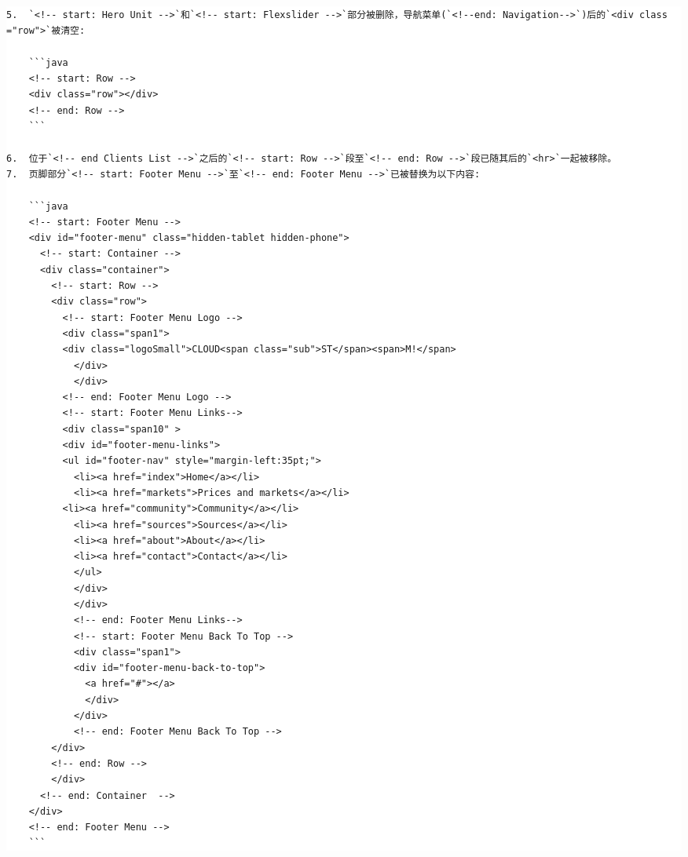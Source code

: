    5.  `<!-- start: Hero Unit -->`和`<!-- start: Flexslider -->`部分被删除，导航菜单(`<!--end: Navigation-->`)后的`<div class="row">`被清空:

        ```java
        <!-- start: Row -->
        <div class="row"></div>
        <!-- end: Row -->
        ```

    6.  位于`<!-- end Clients List -->`之后的`<!-- start: Row -->`段至`<!-- end: Row -->`段已随其后的`<hr>`一起被移除。
    7.  页脚部分`<!-- start: Footer Menu -->`至`<!-- end: Footer Menu -->`已被替换为以下内容:

        ```java
        <!-- start: Footer Menu -->
        <div id="footer-menu" class="hidden-tablet hidden-phone">
          <!-- start: Container -->
          <div class="container">
            <!-- start: Row -->
            <div class="row">
              <!-- start: Footer Menu Logo -->
              <div class="span1">
              <div class="logoSmall">CLOUD<span class="sub">ST</span><span>M!</span>
                </div>
                </div>
              <!-- end: Footer Menu Logo -->
              <!-- start: Footer Menu Links-->
              <div class="span10" >
              <div id="footer-menu-links">
              <ul id="footer-nav" style="margin-left:35pt;">
                <li><a href="index">Home</a></li>
                <li><a href="markets">Prices and markets</a></li>
              <li><a href="community">Community</a></li>
                <li><a href="sources">Sources</a></li>
                <li><a href="about">About</a></li>
                <li><a href="contact">Contact</a></li>
                </ul>
                </div>
                </div>
                <!-- end: Footer Menu Links-->
                <!-- start: Footer Menu Back To Top -->
                <div class="span1">
                <div id="footer-menu-back-to-top">
                  <a href="#"></a>
                  </div>
                </div>
                <!-- end: Footer Menu Back To Top -->
            </div>
            <!-- end: Row -->
            </div>
          <!-- end: Container  -->	
        </div>	
        <!-- end: Footer Menu -->
        ```
